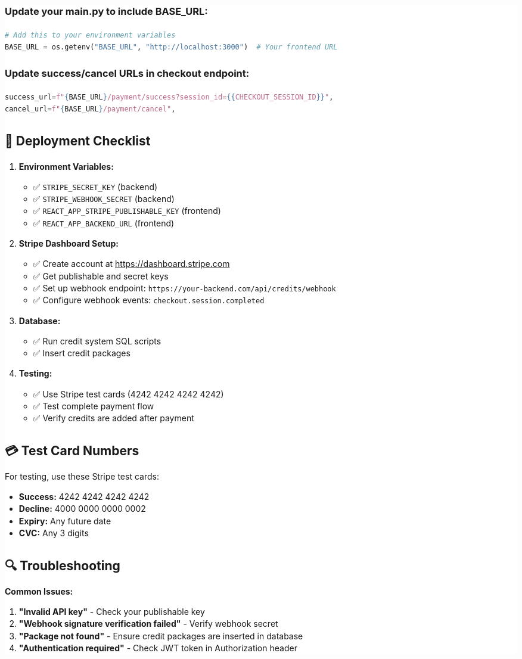 ### Update your main.py to include BASE_URL:

```python
# Add this to your environment variables
BASE_URL = os.getenv("BASE_URL", "http://localhost:3000")  # Your frontend URL
```

### Update success/cancel URLs in checkout endpoint:

```python
success_url=f"{BASE_URL}/payment/success?session_id={{CHECKOUT_SESSION_ID}}",
cancel_url=f"{BASE_URL}/payment/cancel",
```

## 🚀 Deployment Checklist

1. **Environment Variables:**
   - ✅ `STRIPE_SECRET_KEY` (backend)
   - ✅ `STRIPE_WEBHOOK_SECRET` (backend)
   - ✅ `REACT_APP_STRIPE_PUBLISHABLE_KEY` (frontend)
   - ✅ `REACT_APP_BACKEND_URL` (frontend)

2. **Stripe Dashboard Setup:**
   - ✅ Create account at https://dashboard.stripe.com
   - ✅ Get publishable and secret keys
   - ✅ Set up webhook endpoint: `https://your-backend.com/api/credits/webhook`
   - ✅ Configure webhook events: `checkout.session.completed`

3. **Database:**
   - ✅ Run credit system SQL scripts
   - ✅ Insert credit packages

4. **Testing:**
   - ✅ Use Stripe test cards (4242 4242 4242 4242)
   - ✅ Test complete payment flow
   - ✅ Verify credits are added after payment

## 💳 Test Card Numbers

For testing, use these Stripe test cards:
- **Success:** 4242 4242 4242 4242
- **Decline:** 4000 0000 0000 0002
- **Expiry:** Any future date
- **CVC:** Any 3 digits

## 🔍 Troubleshooting

**Common Issues:**
1. **"Invalid API key"** - Check your publishable key
2. **"Webhook signature verification failed"** - Verify webhook secret
3. **"Package not found"** - Ensure credit packages are inserted in database
4. **"Authentication required"** - Check JWT token in Authorization header 